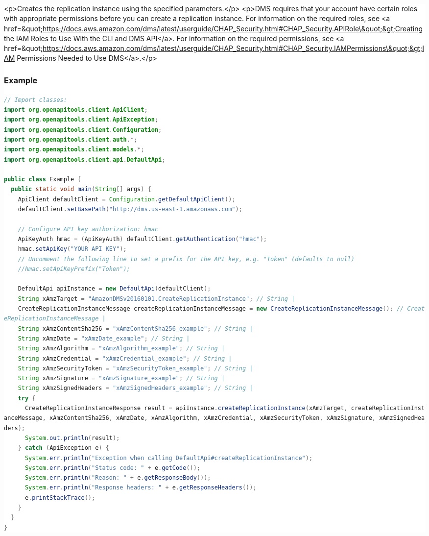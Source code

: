 

&lt;p&gt;Creates the replication instance using the specified parameters.&lt;/p&gt; &lt;p&gt;DMS requires that your account have certain roles with appropriate permissions before you can create a replication instance. For information on the required roles, see &lt;a href&#x3D;\&quot;https://docs.aws.amazon.com/dms/latest/userguide/CHAP_Security.html#CHAP_Security.APIRole\&quot;&gt;Creating the IAM Roles to Use With the CLI and DMS API&lt;/a&gt;. For information on the required permissions, see &lt;a href&#x3D;\&quot;https://docs.aws.amazon.com/dms/latest/userguide/CHAP_Security.html#CHAP_Security.IAMPermissions\&quot;&gt;IAM Permissions Needed to Use DMS&lt;/a&gt;.&lt;/p&gt;

### Example
```java
// Import classes:
import org.openapitools.client.ApiClient;
import org.openapitools.client.ApiException;
import org.openapitools.client.Configuration;
import org.openapitools.client.auth.*;
import org.openapitools.client.models.*;
import org.openapitools.client.api.DefaultApi;

public class Example {
  public static void main(String[] args) {
    ApiClient defaultClient = Configuration.getDefaultApiClient();
    defaultClient.setBasePath("http://dms.us-east-1.amazonaws.com");
    
    // Configure API key authorization: hmac
    ApiKeyAuth hmac = (ApiKeyAuth) defaultClient.getAuthentication("hmac");
    hmac.setApiKey("YOUR API KEY");
    // Uncomment the following line to set a prefix for the API key, e.g. "Token" (defaults to null)
    //hmac.setApiKeyPrefix("Token");

    DefaultApi apiInstance = new DefaultApi(defaultClient);
    String xAmzTarget = "AmazonDMSv20160101.CreateReplicationInstance"; // String | 
    CreateReplicationInstanceMessage createReplicationInstanceMessage = new CreateReplicationInstanceMessage(); // CreateReplicationInstanceMessage | 
    String xAmzContentSha256 = "xAmzContentSha256_example"; // String | 
    String xAmzDate = "xAmzDate_example"; // String | 
    String xAmzAlgorithm = "xAmzAlgorithm_example"; // String | 
    String xAmzCredential = "xAmzCredential_example"; // String | 
    String xAmzSecurityToken = "xAmzSecurityToken_example"; // String | 
    String xAmzSignature = "xAmzSignature_example"; // String | 
    String xAmzSignedHeaders = "xAmzSignedHeaders_example"; // String | 
    try {
      CreateReplicationInstanceResponse result = apiInstance.createReplicationInstance(xAmzTarget, createReplicationInstanceMessage, xAmzContentSha256, xAmzDate, xAmzAlgorithm, xAmzCredential, xAmzSecurityToken, xAmzSignature, xAmzSignedHeaders);
      System.out.println(result);
    } catch (ApiException e) {
      System.err.println("Exception when calling DefaultApi#createReplicationInstance");
      System.err.println("Status code: " + e.getCode());
      System.err.println("Reason: " + e.getResponseBody());
      System.err.println("Response headers: " + e.getResponseHeaders());
      e.printStackTrace();
    }
  }
}
```
